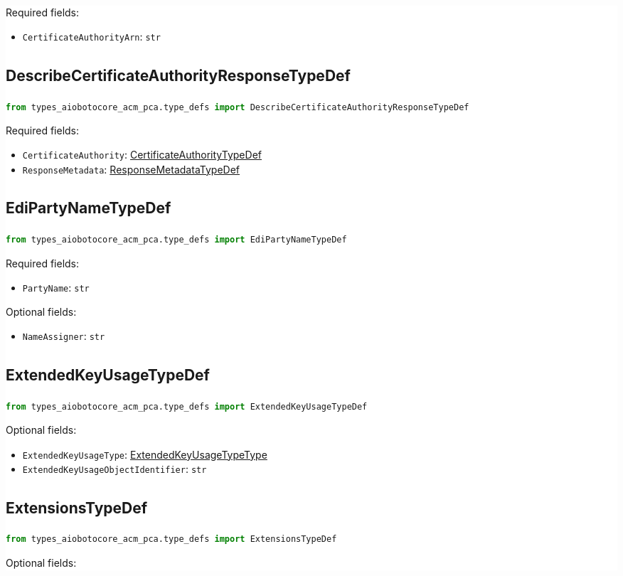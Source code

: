 Required fields:

- `CertificateAuthorityArn`: `str`

<a id="describecertificateauthorityresponsetypedef"></a>

## DescribeCertificateAuthorityResponseTypeDef

```python
from types_aiobotocore_acm_pca.type_defs import DescribeCertificateAuthorityResponseTypeDef
```

Required fields:

- `CertificateAuthority`:
  [CertificateAuthorityTypeDef](./type_defs.md#certificateauthoritytypedef)
- `ResponseMetadata`:
  [ResponseMetadataTypeDef](./type_defs.md#responsemetadatatypedef)

<a id="edipartynametypedef"></a>

## EdiPartyNameTypeDef

```python
from types_aiobotocore_acm_pca.type_defs import EdiPartyNameTypeDef
```

Required fields:

- `PartyName`: `str`

Optional fields:

- `NameAssigner`: `str`

<a id="extendedkeyusagetypedef"></a>

## ExtendedKeyUsageTypeDef

```python
from types_aiobotocore_acm_pca.type_defs import ExtendedKeyUsageTypeDef
```

Optional fields:

- `ExtendedKeyUsageType`:
  [ExtendedKeyUsageTypeType](./literals.md#extendedkeyusagetypetype)
- `ExtendedKeyUsageObjectIdentifier`: `str`

<a id="extensionstypedef"></a>

## ExtensionsTypeDef

```python
from types_aiobotocore_acm_pca.type_defs import ExtensionsTypeDef
```

Optional fields:
